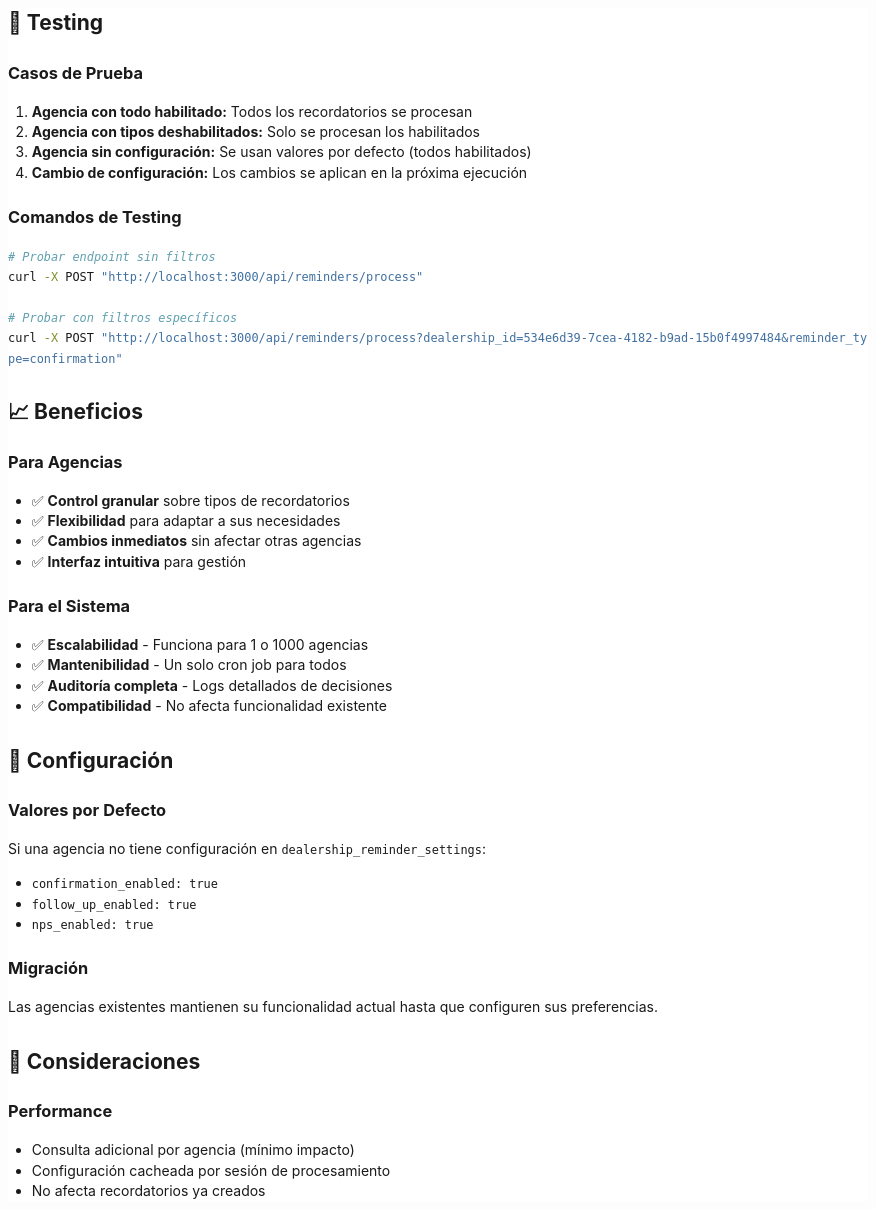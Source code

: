 ## 🧪 Testing

### Casos de Prueba
1. **Agencia con todo habilitado:** Todos los recordatorios se procesan
2. **Agencia con tipos deshabilitados:** Solo se procesan los habilitados
3. **Agencia sin configuración:** Se usan valores por defecto (todos habilitados)
4. **Cambio de configuración:** Los cambios se aplican en la próxima ejecución

### Comandos de Testing
```bash
# Probar endpoint sin filtros
curl -X POST "http://localhost:3000/api/reminders/process"

# Probar con filtros específicos
curl -X POST "http://localhost:3000/api/reminders/process?dealership_id=534e6d39-7cea-4182-b9ad-15b0f4997484&reminder_type=confirmation"
```

## 📈 Beneficios

### Para Agencias
- ✅ **Control granular** sobre tipos de recordatorios
- ✅ **Flexibilidad** para adaptar a sus necesidades
- ✅ **Cambios inmediatos** sin afectar otras agencias
- ✅ **Interfaz intuitiva** para gestión

### Para el Sistema
- ✅ **Escalabilidad** - Funciona para 1 o 1000 agencias
- ✅ **Mantenibilidad** - Un solo cron job para todos
- ✅ **Auditoría completa** - Logs detallados de decisiones
- ✅ **Compatibilidad** - No afecta funcionalidad existente

## 🔧 Configuración

### Valores por Defecto
Si una agencia no tiene configuración en `dealership_reminder_settings`:
- `confirmation_enabled: true`
- `follow_up_enabled: true`
- `nps_enabled: true`

### Migración
Las agencias existentes mantienen su funcionalidad actual hasta que configuren sus preferencias.

## 🚨 Consideraciones

### Performance
- Consulta adicional por agencia (mínimo impacto)
- Configuración cacheada por sesión de procesamiento
- No afecta recordatorios ya creados
